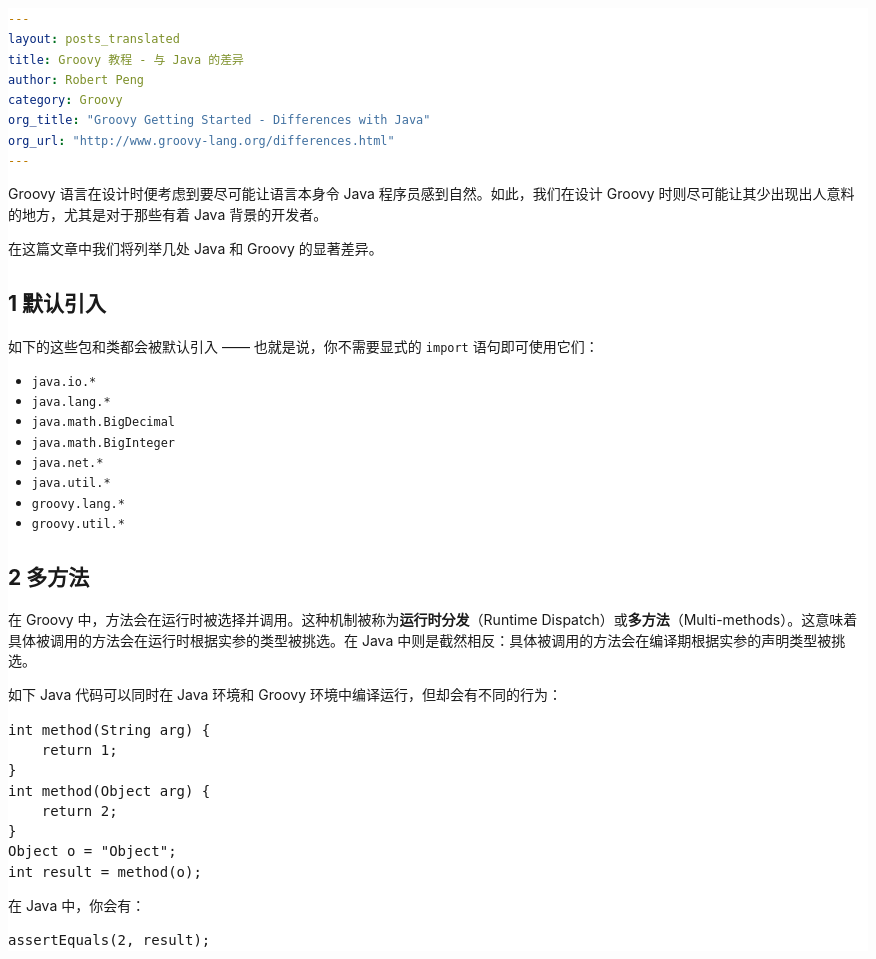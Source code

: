 ```yaml
---
layout: posts_translated
title: Groovy 教程 - 与 Java 的差异
author: Robert Peng
category: Groovy
org_title: "Groovy Getting Started - Differences with Java"
org_url: "http://www.groovy-lang.org/differences.html"
---
```

<script type="text/javascript" src="/js/syntaxhighlighters/shBrushGroovy.js"></script>
<script type="text/javascript" src="/js/syntaxhighlighters/shBrushJava.js"></script>


Groovy 语言在设计时便考虑到要尽可能让语言本身令 Java 程序员感到自然。如此，我们在设计 Groovy 时则尽可能让其少出现出人意料的地方，尤其是对于那些有着 Java 背景的开发者。


在这篇文章中我们将列举几处 Java 和 Groovy 的显著差异。

## 1 默认引入

如下的这些包和类都会被默认引入 —— 也就是说，你不需要显式的 `import` 语句即可使用它们：

- `java.io.*`
- `java.lang.*`
- `java.math.BigDecimal`
- `java.math.BigInteger`
- `java.net.*`
- `java.util.*`
- `groovy.lang.*`
- `groovy.util.*`

## 2 多方法


在 Groovy 中，方法会在运行时被选择并调用。这种机制被称为**运行时分发**（Runtime Dispatch）或**多方法**（Multi-methods）。这意味着具体被调用的方法会在运行时根据实参的类型被挑选。在 Java 中则是截然相反：具体被调用的方法会在编译期根据实参的声明类型被挑选。


如下 Java 代码可以同时在 Java 环境和 Groovy 环境中编译运行，但却会有不同的行为：

<pre class="brush: java">
int method(String arg) {
    return 1;
}
int method(Object arg) {
    return 2;
}
Object o = "Object";
int result = method(o);
</pre>

在 Java 中，你会有：

<pre class="brush: java">
assertEquals(2, result);
</pre>
